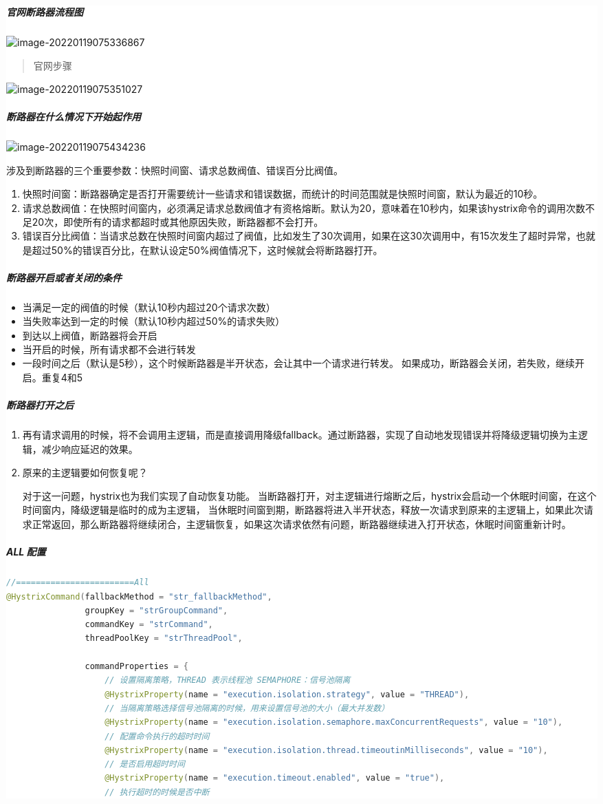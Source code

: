 

##### 官网断路器流程图

![image-20220119075336867](https://typora-oss.yixihan.chat//img/202210301907022.png)



>   官网步骤

![image-20220119075351027](https://typora-oss.yixihan.chat//img/202210301907795.png)



##### 断路器在什么情况下开始起作用

![image-20220119075434236](https://typora-oss.yixihan.chat//img/202210301907597.png)

涉及到断路器的三个重要参数：快照时间窗、请求总数阀值、错误百分比阀值。

1.   快照时间窗：断路器确定是否打开需要统计一些请求和错误数据，而统计的时间范围就是快照时间窗，默认为最近的10秒。
2.   请求总数阀值：在快照时间窗内，必须满足请求总数阀值才有资格熔断。默认为20，意味着在10秒内，如果该hystrix命令的调用次数不足20次，即使所有的请求都超时或其他原因失败，断路器都不会打开。
3.   错误百分比阀值：当请求总数在快照时间窗内超过了阀值，比如发生了30次调用，如果在这30次调用中，有15次发生了超时异常，也就是超过50%的错误百分比，在默认设定50%阀值情况下，这时候就会将断路器打开。



##### 断路器开启或者关闭的条件

-   当满足一定的阀值的时候（默认10秒内超过20个请求次数）
-   当失败率达到一定的时候（默认10秒内超过50%的请求失败）
-   到达以上阀值，断路器将会开启
-   当开启的时候，所有请求都不会进行转发
-   一段时间之后（默认是5秒），这个时候断路器是半开状态，会让其中一个请求进行转发。
    如果成功，断路器会关闭，若失败，继续开启。重复4和5



##### 断路器打开之后

1.   再有请求调用的时候，将不会调用主逻辑，而是直接调用降级fallback。通过断路器，实现了自动地发现错误并将降级逻辑切换为主逻辑，减少响应延迟的效果。

2.   原来的主逻辑要如何恢复呢？

     对于这一问题，hystrix也为我们实现了自动恢复功能。
     	当断路器打开，对主逻辑进行熔断之后，hystrix会启动一个休眠时间窗，在这个时间窗内，降级逻辑是临时的成为主逻辑，
     	当休眠时间窗到期，断路器将进入半开状态，释放一次请求到原来的主逻辑上，如果此次请求正常返回，那么断路器将继续闭合，主逻辑恢复，如果这次请求依然有问题，断路器继续进入打开状态，休眠时间窗重新计时。



##### ALL 配置

```java
//========================All
@HystrixCommand(fallbackMethod = "str_fallbackMethod",
                groupKey = "strGroupCommand",
                commandKey = "strCommand",
                threadPoolKey = "strThreadPool",

                commandProperties = {
                    // 设置隔离策略，THREAD 表示线程池 SEMAPHORE：信号池隔离
                    @HystrixProperty(name = "execution.isolation.strategy", value = "THREAD"),
                    // 当隔离策略选择信号池隔离的时候，用来设置信号池的大小（最大并发数）
                    @HystrixProperty(name = "execution.isolation.semaphore.maxConcurrentRequests", value = "10"),
                    // 配置命令执行的超时时间
                    @HystrixProperty(name = "execution.isolation.thread.timeoutinMilliseconds", value = "10"),
                    // 是否启用超时时间
                    @HystrixProperty(name = "execution.timeout.enabled", value = "true"),
                    // 执行超时的时候是否中断
```